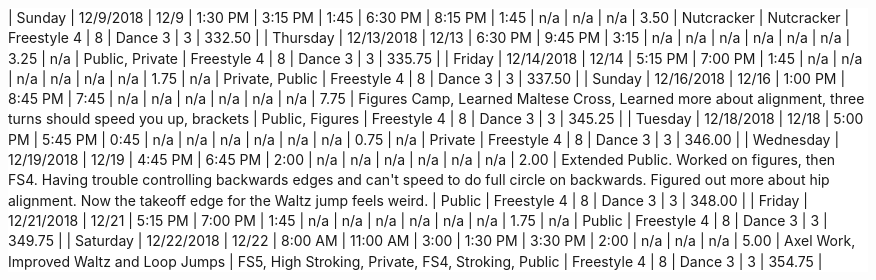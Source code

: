 | Sunday    | 12/9/2018  | 12/9       | 1:30 PM    | 3:15 PM  | 1:45       | 6:30 PM    | 8:15 PM  | 1:45       | n/a        | n/a      | n/a        | 3\.50              | Nutcracker                                                                                                                                                                                                                                                                                                                                                                                                | Nutcracker                                         | Freestyle 4 | 8             | Dance 3     | 3                   | 332\.50      |
| Thursday  | 12/13/2018 | 12/13      | 6:30 PM    | 9:45 PM  | 3:15       | n/a        | n/a      | n/a        | n/a        | n/a      | n/a        | 3\.25              | n/a                                                                                                                                                                                                                                                                                                                                                                                                       | Public, Private                                    | Freestyle 4 | 8             | Dance 3     | 3                   | 335\.75      |
| Friday    | 12/14/2018 | 12/14      | 5:15 PM    | 7:00 PM  | 1:45       | n/a        | n/a      | n/a        | n/a        | n/a      | n/a        | 1\.75              | n/a                                                                                                                                                                                                                                                                                                                                                                                                       | Private, Public                                    | Freestyle 4 | 8             | Dance 3     | 3                   | 337\.50      |
| Sunday    | 12/16/2018 | 12/16      | 1:00 PM    | 8:45 PM  | 7:45       | n/a        | n/a      | n/a        | n/a        | n/a      | n/a        | 7\.75              | Figures Camp, Learned Maltese Cross, Learned more about alignment, three turns should speed you up, brackets                                                                                                                                                                                                                                                                                              | Public, Figures                                    | Freestyle 4 | 8             | Dance 3     | 3                   | 345\.25      |
| Tuesday   | 12/18/2018 | 12/18      | 5:00 PM    | 5:45 PM  | 0:45       | n/a        | n/a      | n/a        | n/a        | n/a      | n/a        | 0\.75              | n/a                                                                                                                                                                                                                                                                                                                                                                                                       | Private                                            | Freestyle 4 | 8             | Dance 3     | 3                   | 346\.00      |
| Wednesday | 12/19/2018 | 12/19      | 4:45 PM    | 6:45 PM  | 2:00       | n/a        | n/a      | n/a        | n/a        | n/a      | n/a        | 2\.00              | Extended Public\. Worked on figures, then FS4\. Having trouble controlling backwards edges and can't speed to do full circle on backwards\. Figured out more about hip alignment\. Now the takeoff edge for the Waltz jump feels weird\.                                                                                                                                                                  | Public                                             | Freestyle 4 | 8             | Dance 3     | 3                   | 348\.00      |
| Friday    | 12/21/2018 | 12/21      | 5:15 PM    | 7:00 PM  | 1:45       | n/a        | n/a      | n/a        | n/a        | n/a      | n/a        | 1\.75              | n/a                                                                                                                                                                                                                                                                                                                                                                                                       | Public                                             | Freestyle 4 | 8             | Dance 3     | 3                   | 349\.75      |
| Saturday  | 12/22/2018 | 12/22      | 8:00 AM    | 11:00 AM | 3:00       | 1:30 PM    | 3:30 PM  | 2:00       | n/a        | n/a      | n/a        | 5\.00              | Axel Work, Improved Waltz and Loop Jumps                                                                                                                                                                                                                                                                                                                                                                  | FS5, High Stroking, Private, FS4, Stroking, Public | Freestyle 4 | 8             | Dance 3     | 3                   | 354\.75      |